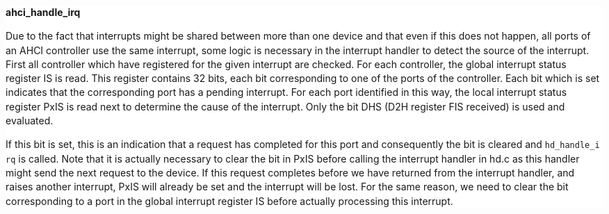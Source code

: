 __ahci_handle_irq__

Due to the fact that interrupts might be shared between more than one device and that even if this does not happen, all ports of an AHCI controller use the same interrupt, some logic is necessary in the interrupt handler to detect the source of the interrupt. First all controller which have registered for the given interrupt are checked. For each controller, the global interrupt status register IS is read. This register contains 32 bits, each bit corresponding to one of the ports of the controller. Each bit which is set indicates that the corresponding port has a pending interrupt.
For each port identified in this way, the local interrupt status register PxIS is read next to determine the cause of the interrupt. Only the bit DHS (D2H register FIS received) is used and evaluated. 

If this bit is set, this is an indication that a request has completed for this port and consequently the bit is cleared and `hd_handle_irq` is called. Note that it is actually necessary to clear the bit in PxIS before calling the interrupt handler in hd.c as this handler might send the next request to the device. If this request completes before we have returned from the interrupt handler, and raises another interrupt, PxIS will already be set and the interrupt will be lost. For the same reason, we need to clear the bit corresponding to a port in the global interrupt register IS before actually processing this interrupt.





